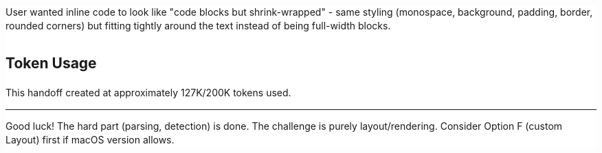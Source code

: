 User wanted inline code to look like "code blocks but shrink-wrapped" - same styling (monospace, background, padding, border, rounded corners) but fitting tightly around the text instead of being full-width blocks.

## Token Usage
This handoff created at approximately 127K/200K tokens used.

---

Good luck! The hard part (parsing, detection) is done. The challenge is purely layout/rendering. Consider Option F (custom Layout) first if macOS version allows.
